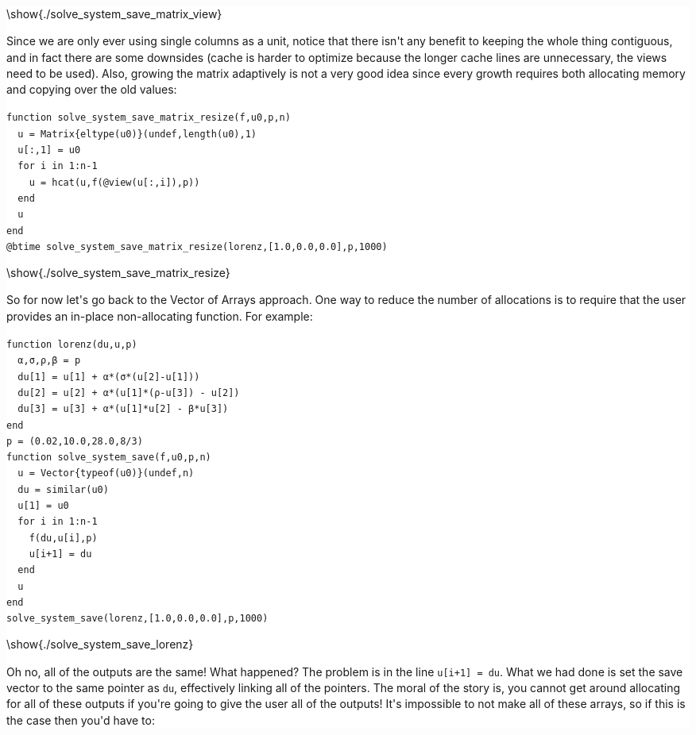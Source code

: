 \show{./solve_system_save_matrix_view}

Since we are only ever using single columns as a unit, notice that there isn't
any benefit to keeping the whole thing contiguous, and in fact there are some
downsides (cache is harder to optimize because the longer cache lines are
unnecessary, the views need to be used). Also, growing the matrix adaptively
is not a very good idea since every growth requires both allocating memory
and copying over the old values:

```julia:./solve_system_save_matrix_resize
function solve_system_save_matrix_resize(f,u0,p,n)
  u = Matrix{eltype(u0)}(undef,length(u0),1)
  u[:,1] = u0
  for i in 1:n-1
    u = hcat(u,f(@view(u[:,i]),p))
  end
  u
end
@btime solve_system_save_matrix_resize(lorenz,[1.0,0.0,0.0],p,1000)
```

\show{./solve_system_save_matrix_resize}

So for now let's go back to the Vector of Arrays approach. One way to reduce the
number of allocations is to require that the user provides an in-place non-allocating
function. For example:

```julia:./solve_system_save_lorenz
function lorenz(du,u,p)
  α,σ,ρ,β = p
  du[1] = u[1] + α*(σ*(u[2]-u[1]))
  du[2] = u[2] + α*(u[1]*(ρ-u[3]) - u[2])
  du[3] = u[3] + α*(u[1]*u[2] - β*u[3])
end
p = (0.02,10.0,28.0,8/3)
function solve_system_save(f,u0,p,n)
  u = Vector{typeof(u0)}(undef,n)
  du = similar(u0)
  u[1] = u0
  for i in 1:n-1
    f(du,u[i],p)
    u[i+1] = du
  end
  u
end
solve_system_save(lorenz,[1.0,0.0,0.0],p,1000)
```

\show{./solve_system_save_lorenz}

Oh no, all of the outputs are the same! What happened? The problem is in the line
`u[i+1] = du`. What we had done is set the save vector to the same pointer as `du`,
effectively linking all of the pointers. The moral of the story is, you cannot
get around allocating for all of these outputs if you're going to give the user
all of the outputs! It's impossible to not make all of these arrays, so if this is
the case then you'd have to:
